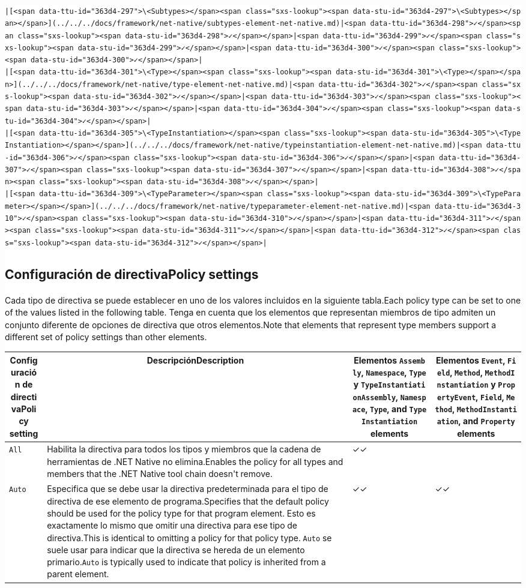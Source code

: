     |[<span data-ttu-id="363d4-297">\<Subtypes></span><span class="sxs-lookup"><span data-stu-id="363d4-297">\<Subtypes></span></span>](../../../docs/framework/net-native/subtypes-element-net-native.md)|<span data-ttu-id="363d4-298">✓</span><span class="sxs-lookup"><span data-stu-id="363d4-298">✓</span></span>|<span data-ttu-id="363d4-299">✓</span><span class="sxs-lookup"><span data-stu-id="363d4-299">✓</span></span>|<span data-ttu-id="363d4-300">✓</span><span class="sxs-lookup"><span data-stu-id="363d4-300">✓</span></span>|  
    |[<span data-ttu-id="363d4-301">\<Type></span><span class="sxs-lookup"><span data-stu-id="363d4-301">\<Type></span></span>](../../../docs/framework/net-native/type-element-net-native.md)|<span data-ttu-id="363d4-302">✓</span><span class="sxs-lookup"><span data-stu-id="363d4-302">✓</span></span>|<span data-ttu-id="363d4-303">✓</span><span class="sxs-lookup"><span data-stu-id="363d4-303">✓</span></span>|<span data-ttu-id="363d4-304">✓</span><span class="sxs-lookup"><span data-stu-id="363d4-304">✓</span></span>|  
    |[<span data-ttu-id="363d4-305">\<TypeInstantiation></span><span class="sxs-lookup"><span data-stu-id="363d4-305">\<TypeInstantiation></span></span>](../../../docs/framework/net-native/typeinstantiation-element-net-native.md)|<span data-ttu-id="363d4-306">✓</span><span class="sxs-lookup"><span data-stu-id="363d4-306">✓</span></span>|<span data-ttu-id="363d4-307">✓</span><span class="sxs-lookup"><span data-stu-id="363d4-307">✓</span></span>|<span data-ttu-id="363d4-308">✓</span><span class="sxs-lookup"><span data-stu-id="363d4-308">✓</span></span>|  
    |[<span data-ttu-id="363d4-309">\<TypeParameter></span><span class="sxs-lookup"><span data-stu-id="363d4-309">\<TypeParameter></span></span>](../../../docs/framework/net-native/typeparameter-element-net-native.md)|<span data-ttu-id="363d4-310">✓</span><span class="sxs-lookup"><span data-stu-id="363d4-310">✓</span></span>|<span data-ttu-id="363d4-311">✓</span><span class="sxs-lookup"><span data-stu-id="363d4-311">✓</span></span>|<span data-ttu-id="363d4-312">✓</span><span class="sxs-lookup"><span data-stu-id="363d4-312">✓</span></span>|  
  
## <a name="policy-settings"></a><span data-ttu-id="363d4-313">Configuración de directiva</span><span class="sxs-lookup"><span data-stu-id="363d4-313">Policy settings</span></span>  
 <span data-ttu-id="363d4-314">Cada tipo de directiva se puede establecer en uno de los valores incluidos en la siguiente tabla.</span><span class="sxs-lookup"><span data-stu-id="363d4-314">Each policy type can be set to one of the values listed in the following table.</span></span> <span data-ttu-id="363d4-315">Tenga en cuenta que los elementos que representan miembros de tipo admiten un conjunto diferente de opciones de directiva que otros elementos.</span><span class="sxs-lookup"><span data-stu-id="363d4-315">Note that elements that represent type members support a different set of policy settings than other elements.</span></span>  
  
|<span data-ttu-id="363d4-316">Configuración de directiva</span><span class="sxs-lookup"><span data-stu-id="363d4-316">Policy setting</span></span>|<span data-ttu-id="363d4-317">Descripción</span><span class="sxs-lookup"><span data-stu-id="363d4-317">Description</span></span>|<span data-ttu-id="363d4-318">Elementos `Assembly`, `Namespace`, `Type` y `TypeInstantiation`</span><span class="sxs-lookup"><span data-stu-id="363d4-318">`Assembly`, `Namespace`, `Type`, and `TypeInstantiation` elements</span></span>|<span data-ttu-id="363d4-319">Elementos `Event`, `Field`, `Method`, `MethodInstantiation` y `Property`</span><span class="sxs-lookup"><span data-stu-id="363d4-319">`Event`, `Field`, `Method`, `MethodInstantiation`, and `Property` elements</span></span>|  
|--------------------|-----------------|-----------------------------------------------------------------------|--------------------------------------------------------------------------------|  
|`All`|<span data-ttu-id="363d4-320">Habilita la directiva para todos los tipos y miembros que la cadena de herramientas de .NET Native no elimina.</span><span class="sxs-lookup"><span data-stu-id="363d4-320">Enables the policy for all types and members that the .NET Native tool chain doesn't remove.</span></span>|<span data-ttu-id="363d4-321">✓</span><span class="sxs-lookup"><span data-stu-id="363d4-321">✓</span></span>||  
|`Auto`|<span data-ttu-id="363d4-322">Especifica que se debe usar la directiva predeterminada para el tipo de directiva de ese elemento de programa.</span><span class="sxs-lookup"><span data-stu-id="363d4-322">Specifies that the default policy should be used for the policy type for that program element.</span></span> <span data-ttu-id="363d4-323">Esto es exactamente lo mismo que omitir una directiva para ese tipo de directiva.</span><span class="sxs-lookup"><span data-stu-id="363d4-323">This is identical to omitting a policy for that policy type.</span></span> <span data-ttu-id="363d4-324">`Auto` se suele usar para indicar que la directiva se hereda de un elemento primario.</span><span class="sxs-lookup"><span data-stu-id="363d4-324">`Auto` is typically used to indicate that policy is inherited from a parent element.</span></span>|<span data-ttu-id="363d4-325">✓</span><span class="sxs-lookup"><span data-stu-id="363d4-325">✓</span></span>|<span data-ttu-id="363d4-326">✓</span><span class="sxs-lookup"><span data-stu-id="363d4-326">✓</span></span>|  